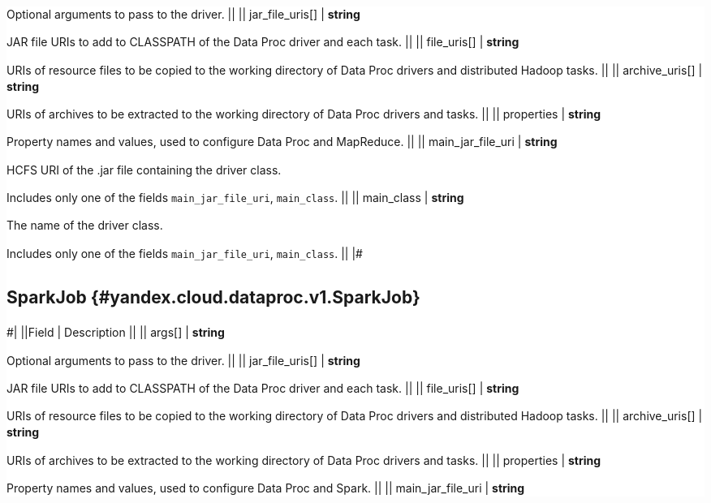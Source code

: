 Optional arguments to pass to the driver. ||
|| jar_file_uris[] | **string**

JAR file URIs to add to CLASSPATH of the Data Proc driver and each task. ||
|| file_uris[] | **string**

URIs of resource files to be copied to the working directory of Data Proc drivers
and distributed Hadoop tasks. ||
|| archive_uris[] | **string**

URIs of archives to be extracted to the working directory of Data Proc drivers and tasks. ||
|| properties | **string**

Property names and values, used to configure Data Proc and MapReduce. ||
|| main_jar_file_uri | **string**

HCFS URI of the .jar file containing the driver class.

Includes only one of the fields `main_jar_file_uri`, `main_class`. ||
|| main_class | **string**

The name of the driver class.

Includes only one of the fields `main_jar_file_uri`, `main_class`. ||
|#

## SparkJob {#yandex.cloud.dataproc.v1.SparkJob}

#|
||Field | Description ||
|| args[] | **string**

Optional arguments to pass to the driver. ||
|| jar_file_uris[] | **string**

JAR file URIs to add to CLASSPATH of the Data Proc driver and each task. ||
|| file_uris[] | **string**

URIs of resource files to be copied to the working directory of Data Proc drivers
and distributed Hadoop tasks. ||
|| archive_uris[] | **string**

URIs of archives to be extracted to the working directory of Data Proc drivers and tasks. ||
|| properties | **string**

Property names and values, used to configure Data Proc and Spark. ||
|| main_jar_file_uri | **string**

